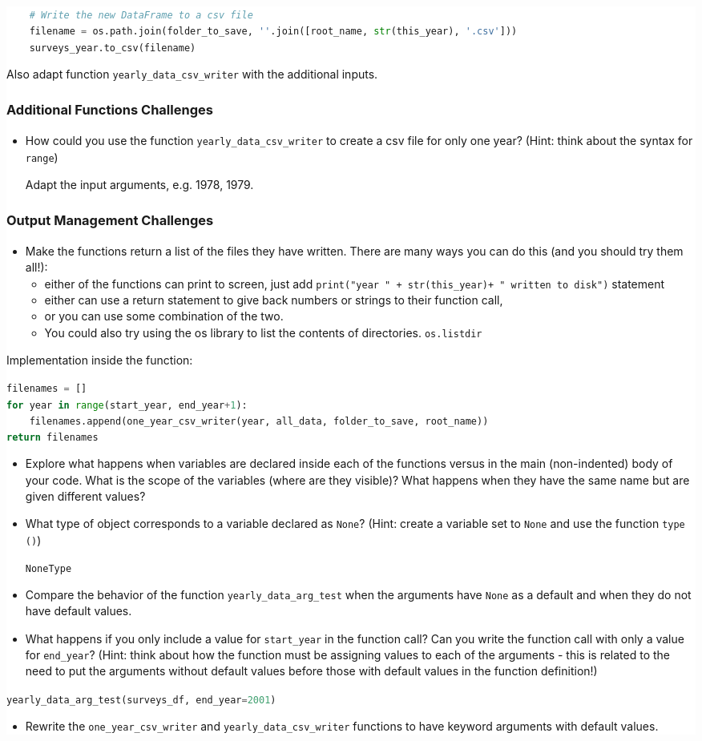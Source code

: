 ```python
    # Write the new DataFrame to a csv file
    filename = os.path.join(folder_to_save, ''.join([root_name, str(this_year), '.csv']))
    surveys_year.to_csv(filename)
```

Also adapt function `yearly_data_csv_writer` with the additional inputs.

### Additional Functions Challenges

- How could you use the function `yearly_data_csv_writer` to create a csv file for only one year? (Hint: think about the syntax for `range`)
  
  Adapt the input arguments, e.g. 1978, 1979.

### Output Management Challenges

- Make the functions return a list of the files they have written. There are many ways you can do this (and you should try them all!):
  - either of the functions can print to screen,
    just add `print("year " + str(this_year)+ " written to disk")` statement
  - either can use a return statement to give back numbers or strings to their function call,
  - or you can use some combination of the two.
  - You could also try using the os library to list the contents of directories.
    `os.listdir`

Implementation inside the function:

```python
filenames = []
for year in range(start_year, end_year+1):
    filenames.append(one_year_csv_writer(year, all_data, folder_to_save, root_name))
return filenames
```

- Explore what happens when variables are declared inside each of the functions versus in the main (non-indented) body of your code. What is the scope of the variables (where are they visible)? What happens when they have the same name but are given different values?

- What type of object corresponds to a variable declared as `None`? (Hint: create a variable set to `None` and use the function `type()`)
  
  `NoneType`

- Compare the behavior of the function `yearly_data_arg_test` when the arguments have `None` as a default and when they do not have default values.

- What happens if you only include a value for `start_year` in the function call? Can you write the function call with only a value for `end_year`? (Hint: think about how the function must be assigning values to each of the arguments - this is related to the need to put the arguments without default values before those with default values in the function definition!)

```python
yearly_data_arg_test(surveys_df, end_year=2001)
```

- Rewrite the `one_year_csv_writer` and `yearly_data_csv_writer` functions to have keyword arguments with default values.
